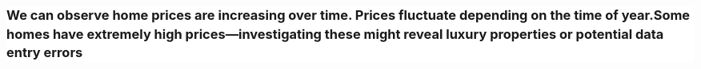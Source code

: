 ### We can observe home prices are increasing over time. Prices fluctuate depending on the time of year.Some homes have extremely high prices—investigating these might reveal luxury properties or potential data entry errors
